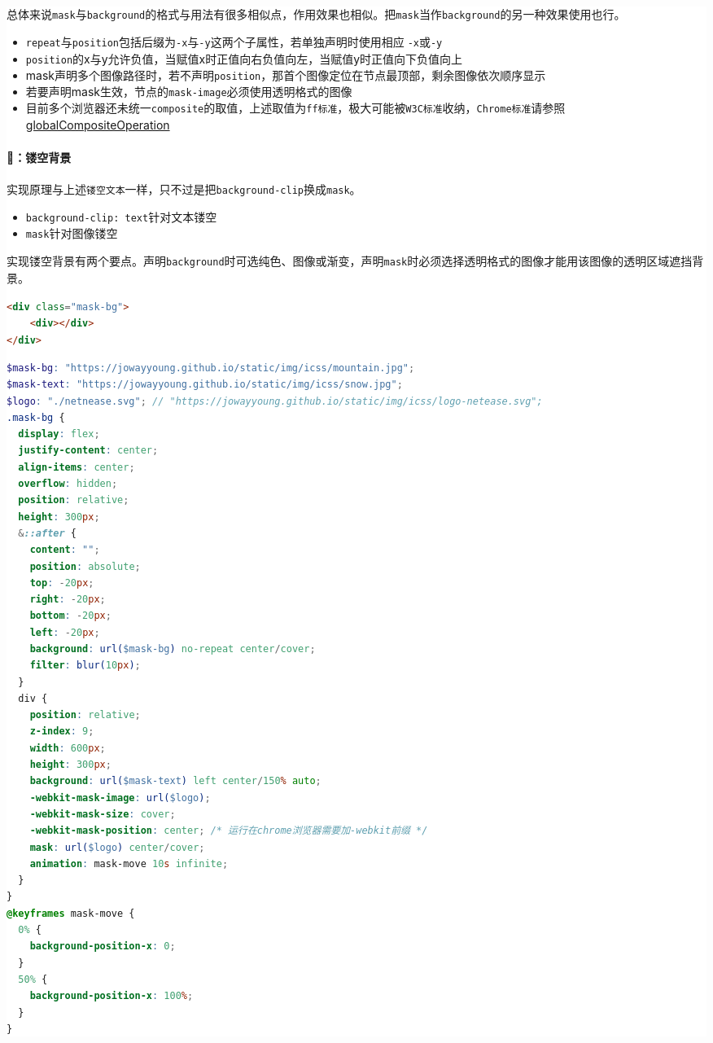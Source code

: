 总体来说`mask`与`background`的格式与用法有很多相似点，作用效果也相似。把`mask`当作`background`的另一种效果使用也行。

* `repeat`与`position`包括后缀为`-x`与`-y`这两个子属性，若单独声明时使用相应 `-x`或`-y`
* `position`的x与y允许负值，当赋值x时正值向右负值向左，当赋值y时正值向下负值向上
* mask声明多个图像路径时，若不声明`position`，那首个图像定位在节点最顶部，剩余图像依次顺序显示
* 若要声明mask生效，节点的`mask-image`必须使用透明格式的图像
* 目前多个浏览器还未统一`composite`的取值，上述取值为`ff标准`，极大可能被`W3C标准`收纳，`Chrome标准`请参照[globalCompositeOperation](https://www.canvasapi.cn/CanvasRenderingContext2D/globalCompositeOperation)

#### 🌰：镂空背景

实现原理与上述`镂空文本`一样，只不过是把`background-clip`换成`mask`。

* `background-clip: text`针对文本镂空
* `mask`针对图像镂空

实现镂空背景有两个要点。声明`background`时可选纯色、图像或渐变，声明`mask`时必须选择透明格式的图像才能用该图像的透明区域遮挡背景。

```html
<div class="mask-bg">
    <div></div>
</div>
```

```scss
$mask-bg: "https://jowayyoung.github.io/static/img/icss/mountain.jpg";
$mask-text: "https://jowayyoung.github.io/static/img/icss/snow.jpg";
$logo: "./netnease.svg"; // "https://jowayyoung.github.io/static/img/icss/logo-netease.svg";
.mask-bg {
  display: flex;
  justify-content: center;
  align-items: center;
  overflow: hidden;
  position: relative;
  height: 300px;
  &::after {
    content: "";
    position: absolute;
    top: -20px;
    right: -20px;
    bottom: -20px;
    left: -20px;
    background: url($mask-bg) no-repeat center/cover;
    filter: blur(10px);
  }
  div {
    position: relative;
    z-index: 9;
    width: 600px;
    height: 300px;
    background: url($mask-text) left center/150% auto;
    -webkit-mask-image: url($logo);
    -webkit-mask-size: cover;
    -webkit-mask-position: center; /* 运行在chrome浏览器需要加-webkit前缀 */
    mask: url($logo) center/cover;
    animation: mask-move 10s infinite;
  }
}
@keyframes mask-move {
  0% {
    background-position-x: 0;
  }
  50% {
    background-position-x: 100%;
  }
}
```

